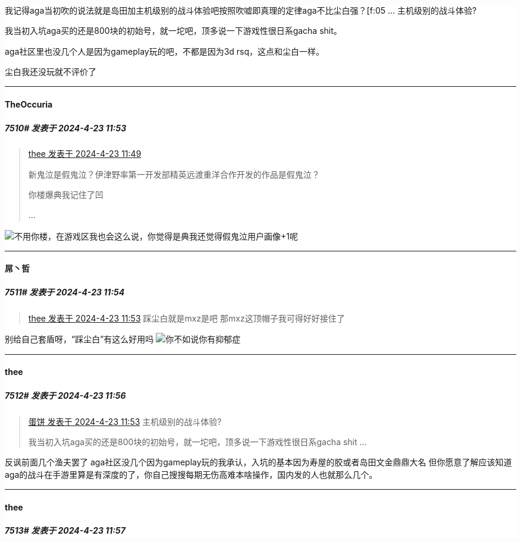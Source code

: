 我记得aga当初吹的说法就是岛田加主机级别的战斗体验吧按照吹嘘即真理的定律aga不比尘白强？[f:05 ...</blockquote>
主机级别的战斗体验? 

我当初入坑aga买的还是800块的初始号，就一坨吧，顶多说一下游戏性很日系gacha shit。

aga社区里也没几个人是因为gameplay玩的吧，不都是因为3d rsq，这点和尘白一样。

尘白我还没玩就不评价了

*****

####  TheOccuria  
##### 7510#       发表于 2024-4-23 11:53

<blockquote><a href="httphttps://bbs.saraba1st.com/2b/forum.php?mod=redirect&amp;goto=findpost&amp;pid=64688128&amp;ptid=2170764" target="_blank">thee 发表于 2024-4-23 11:49</a>

新鬼泣是假鬼泣？伊津野率第一开发部精英远渡重洋合作开发的作品是假鬼泣？

你楼爆典我记住了凹

 ...</blockquote>
<img src="https://static.saraba1st.com/image/smiley/face2017/053.png" referrerpolicy="no-referrer">不用你楼，在游戏区我也会这么说，你觉得是典我还觉得假鬼泣用户画像+1呢

*****

####  屌丶哲  
##### 7511#       发表于 2024-4-23 11:54

<blockquote><a href="httphttps://bbs.saraba1st.com/2b/forum.php?mod=redirect&amp;goto=findpost&amp;pid=64688182&amp;ptid=2170764" target="_blank">thee 发表于 2024-4-23 11:53</a>
踩尘白就是mxz是吧
那mxz这顶帽子我可得好好接住了</blockquote>
别给自己套盾呀，“踩尘白”有这么好用吗
<img src="https://static.saraba1st.com/image/smiley/face2017/066.png" referrerpolicy="no-referrer">你不如说你有抑郁症


*****

####  thee  
##### 7512#       发表于 2024-4-23 11:56

<blockquote><a href="httphttps://bbs.saraba1st.com/2b/forum.php?mod=redirect&amp;goto=findpost&amp;pid=64688189&amp;ptid=2170764" target="_blank">蛋饼 发表于 2024-4-23 11:53</a>
主机级别的战斗体验? 

我当初入坑aga买的还是800块的初始号，就一坨吧，顶多说一下游戏性很日系gacha shit ...</blockquote>
反讽前面几个渔夫罢了
aga社区没几个因为gameplay玩的我承认，入坑的基本因为寿屋的胶或者岛田文金鼎鼎大名
但你愿意了解应该知道aga的战斗在手游里算是有深度的了，你自己搜搜每期无伤高难本啥操作，国内发的人也就那么几个。

*****

####  thee  
##### 7513#       发表于 2024-4-23 11:57
